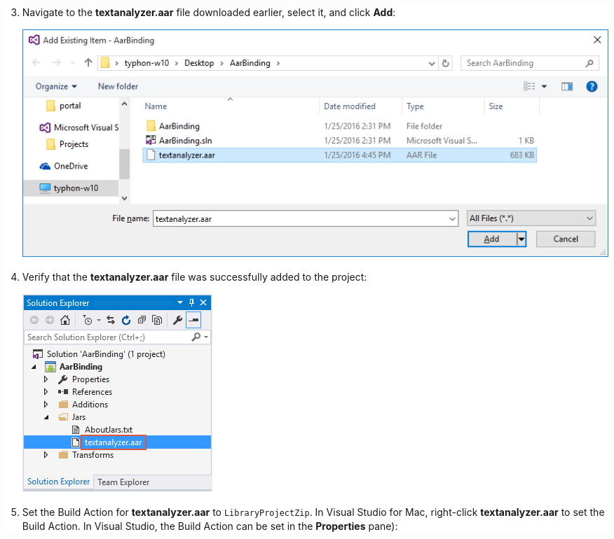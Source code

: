 
3.  Navigate to the **textanalyzer.aar** file downloaded earlier, select it, and
    click **Add**:

    [![Add textanalayzer.aar](binding-an-aar-images/03-select-aar-file-vs-sml.png)](binding-an-aar-images/03-select-aar-file-vs.png#lightbox)


4.  Verify that the **textanalyzer.aar** file was successfully added
    to the project:

    [![The textanalyzer.aar file was added](binding-an-aar-images/04-aar-added-vs-sml.png)](binding-an-aar-images/04-aar-added-vs.png#lightbox)

5.  Set the Build Action for **textanalyzer.aar** to
    `LibraryProjectZip`. In Visual Studio for Mac, right-click
    **textanalyzer.aar** to set the Build Action. In Visual Studio,
    the Build Action can be set in the **Properties** pane):
